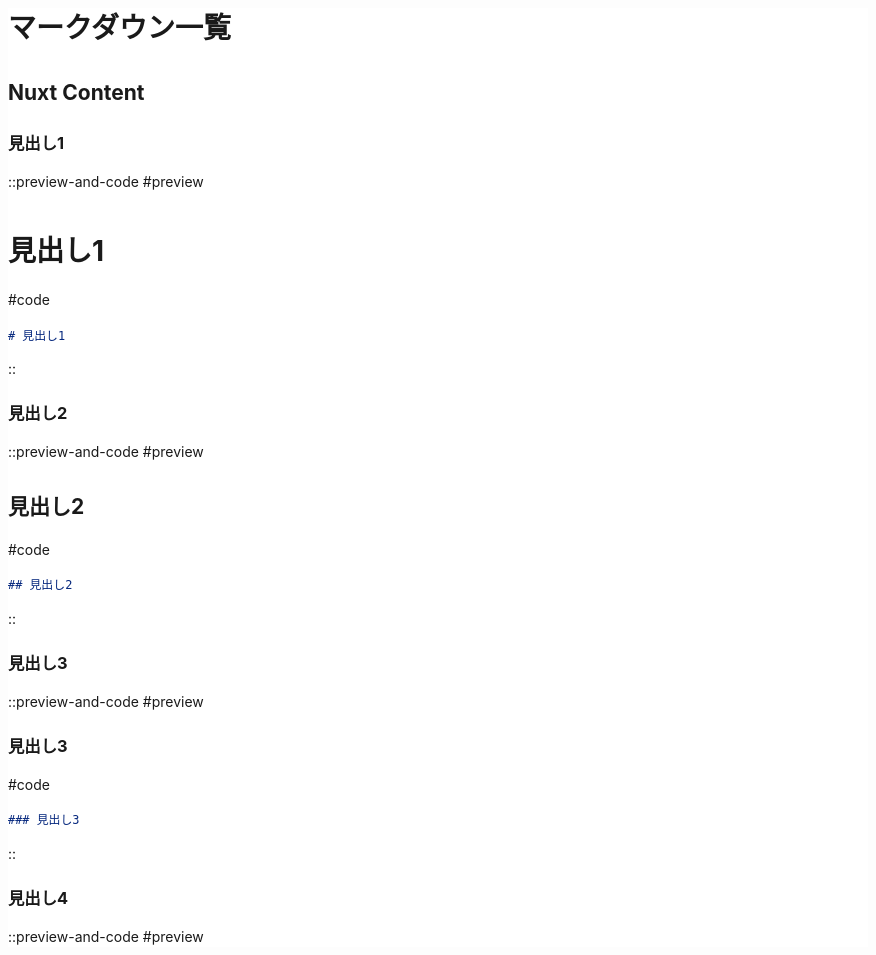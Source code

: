 

# マークダウン一覧

## Nuxt Content

### 見出し1

::preview-and-code
#preview

# 見出し1

#code

```markdown
# 見出し1
```

::

### 見出し2

::preview-and-code
#preview

## 見出し2

#code

```markdown
## 見出し2
```

::

### 見出し3

::preview-and-code
#preview

### 見出し3

#code

```markdown
### 見出し3
```

::

### 見出し4

::preview-and-code
#preview
